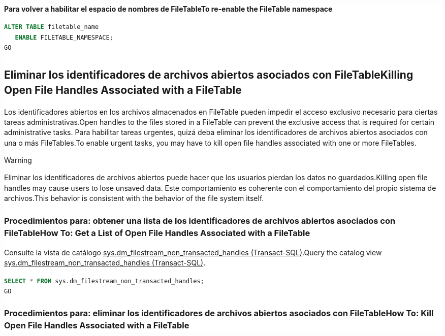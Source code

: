  <span data-ttu-id="e02a6-156">**Para volver a habilitar el espacio de nombres de FileTable**</span><span class="sxs-lookup"><span data-stu-id="e02a6-156">**To re-enable the FileTable namespace**</span></span>  
 ```sql  
ALTER TABLE filetable_name  
    ENABLE FILETABLE_NAMESPACE;  
GO  
```  
  
##  <a name="killing-open-file-handles-associated-with-a-filetable"></a><a name="BasicsKilling"></a> <span data-ttu-id="e02a6-157">Eliminar los identificadores de archivos abiertos asociados con FileTable</span><span class="sxs-lookup"><span data-stu-id="e02a6-157">Killing Open File Handles Associated with a FileTable</span></span>  
 <span data-ttu-id="e02a6-158">Los identificadores abiertos en los archivos almacenados en FileTable pueden impedir el acceso exclusivo necesario para ciertas tareas administrativas.</span><span class="sxs-lookup"><span data-stu-id="e02a6-158">Open handles to the files stored in a FileTable can prevent the exclusive access that is required for certain administrative tasks.</span></span> <span data-ttu-id="e02a6-159">Para habilitar tareas urgentes, quizá deba eliminar los identificadores de archivos abiertos asociados con una o más FileTables.</span><span class="sxs-lookup"><span data-stu-id="e02a6-159">To enable urgent tasks, you may have to kill open file handles associated with one or more FileTables.</span></span>  
  
> [!WARNING]  
>  <span data-ttu-id="e02a6-160">Eliminar los identificadores de archivos abiertos puede hacer que los usuarios pierdan los datos no guardados.</span><span class="sxs-lookup"><span data-stu-id="e02a6-160">Killing open file handles may cause users to lose unsaved data.</span></span> <span data-ttu-id="e02a6-161">Este comportamiento es coherente con el comportamiento del propio sistema de archivos.</span><span class="sxs-lookup"><span data-stu-id="e02a6-161">This behavior is consistent with the behavior of the file system itself.</span></span>  
  
###  <a name="how-to-get-a-list-of-open-file-handles-associated-with-a-filetable"></a><a name="HowToListOpen"></a> <span data-ttu-id="e02a6-162">Procedimientos para: obtener una lista de los identificadores de archivos abiertos asociados con FileTable</span><span class="sxs-lookup"><span data-stu-id="e02a6-162">How To: Get a List of Open File Handles Associated with a FileTable</span></span>  
 <span data-ttu-id="e02a6-163">Consulte la vista de catálogo [sys.dm_filestream_non_transacted_handles &#40;Transact-SQL&#41;](/sql/relational-databases/system-dynamic-management-views/sys-dm-filestream-non-transacted-handles-transact-sql).</span><span class="sxs-lookup"><span data-stu-id="e02a6-163">Query the catalog view [sys.dm_filestream_non_transacted_handles &#40;Transact-SQL&#41;](/sql/relational-databases/system-dynamic-management-views/sys-dm-filestream-non-transacted-handles-transact-sql).</span></span>  
  
```sql  
SELECT * FROM sys.dm_filestream_non_transacted_handles;  
GO  
```  
  
###  <a name="how-to-kill-open-file-handles-associated-with-a-filetable"></a><a name="HowToKill"></a> <span data-ttu-id="e02a6-164">Procedimientos para: eliminar los identificadores de archivos abiertos asociados con FileTable</span><span class="sxs-lookup"><span data-stu-id="e02a6-164">How To: Kill Open File Handles Associated with a FileTable</span></span>  